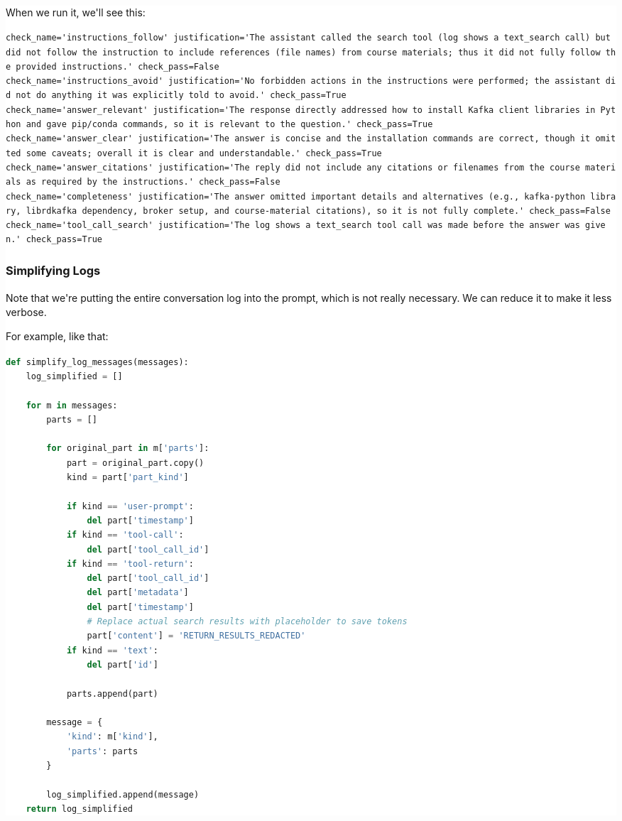 When we run it, we'll see this:

```
check_name='instructions_follow' justification='The assistant called the search tool (log shows a text_search call) but did not follow the instruction to include references (file names) from course materials; thus it did not fully follow the provided instructions.' check_pass=False
check_name='instructions_avoid' justification='No forbidden actions in the instructions were performed; the assistant did not do anything it was explicitly told to avoid.' check_pass=True
check_name='answer_relevant' justification='The response directly addressed how to install Kafka client libraries in Python and gave pip/conda commands, so it is relevant to the question.' check_pass=True
check_name='answer_clear' justification='The answer is concise and the installation commands are correct, though it omitted some caveats; overall it is clear and understandable.' check_pass=True
check_name='answer_citations' justification='The reply did not include any citations or filenames from the course materials as required by the instructions.' check_pass=False
check_name='completeness' justification='The answer omitted important details and alternatives (e.g., kafka-python library, librdkafka dependency, broker setup, and course-material citations), so it is not fully complete.' check_pass=False
check_name='tool_call_search' justification='The log shows a text_search tool call was made before the answer was given.' check_pass=True
```

### Simplifying Logs

Note that we're putting the entire conversation log into the prompt, which is not really necessary. We can reduce it to make it less verbose.

For example, like that:

```python
def simplify_log_messages(messages):
    log_simplified = []

    for m in messages:
        parts = []

        for original_part in m['parts']:
            part = original_part.copy()
            kind = part['part_kind']

            if kind == 'user-prompt':
                del part['timestamp']
            if kind == 'tool-call':
                del part['tool_call_id']
            if kind == 'tool-return':
                del part['tool_call_id']
                del part['metadata']
                del part['timestamp']
                # Replace actual search results with placeholder to save tokens
                part['content'] = 'RETURN_RESULTS_REDACTED'
            if kind == 'text':
                del part['id']

            parts.append(part)

        message = {
            'kind': m['kind'],
            'parts': parts
        }

        log_simplified.append(message)
    return log_simplified
```
